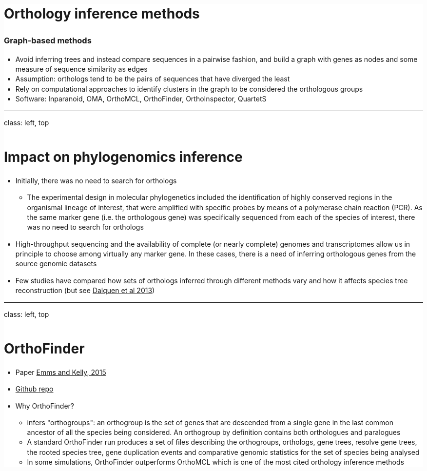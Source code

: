# Orthology inference methods

### Graph-based methods
- Avoid inferring trees and instead
compare sequences in a pairwise fashion, and build a graph with genes as nodes and some
measure of sequence similarity as edges
- Assumption: orthologs tend to be the pairs of sequences that have diverged the least
- Rely on computational approaches to identify clusters in the graph to be considered the orthologous groups
- Software: Inparanoid, OMA, OrthoMCL, OrthoFinder, OrthoInspector, QuartetS

---
class: left, top

# Impact on phylogenomics inference

- Initially, there was no need to search for orthologs
  - The experimental design in molecular phylogenetics included the identification
of highly conserved regions in the organismal lineage of interest, that were amplified with
specific probes by means of a polymerase chain reaction (PCR). As the same marker gene
 (i.e. the orthologous gene) was specifically sequenced from each of the species of interest,
there was no need to search for orthologs

- High-throughput sequencing and the availability of complete (or nearly complete)
genomes and transcriptomes allow us in principle to choose among virtually any marker gene.
In these cases, there is a need of inferring orthologous genes from the source genomic datasets

- Few studies have compared how sets of orthologs inferred through different methods vary and how it
affects species tree reconstruction (but see [Dalquen et al 2013](https://journals.plos.org/plosone/article?id=10.1371/journal.pone.0056925))


---
class: left, top

# OrthoFinder

- Paper [Emms and Kelly, 2015](https://genomebiology.biomedcentral.com/articles/10.1186/s13059-015-0721-2)
- [Github repo](https://github.com/davidemms/OrthoFinder)

- Why OrthoFinder?  
  - infers "orthogroups": an orthogroup is the set of genes that are descended from a single gene in the last common ancestor of all the species being considered. An orthogroup by definition contains both orthologues and paralogues
  - A standard OrthoFinder run produces a set of files describing the orthogroups, orthologs, gene trees, resolve gene trees, the rooted species tree, gene duplication events and comparative genomic statistics for the set of species being analysed
  - In some simulations, OrthoFinder outperforms OrthoMCL which is one of the most cited orthology inference methods
